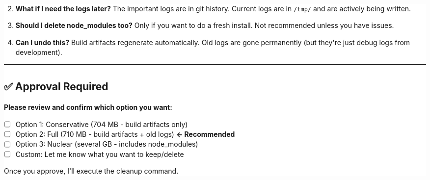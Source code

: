 2. **What if I need the logs later?** The important logs are in git history. Current logs are in `/tmp/` and are actively being written.

3. **Should I delete node_modules too?** Only if you want to do a fresh install. Not recommended unless you have issues.

4. **Can I undo this?** Build artifacts regenerate automatically. Old logs are gone permanently (but they're just debug logs from development).

---

## ✅ Approval Required

**Please review and confirm which option you want:**
- [ ] Option 1: Conservative (704 MB - build artifacts only)
- [ ] Option 2: Full (710 MB - build artifacts + old logs) **← Recommended**
- [ ] Option 3: Nuclear (several GB - includes node_modules)
- [ ] Custom: Let me know what you want to keep/delete

Once you approve, I'll execute the cleanup command.
